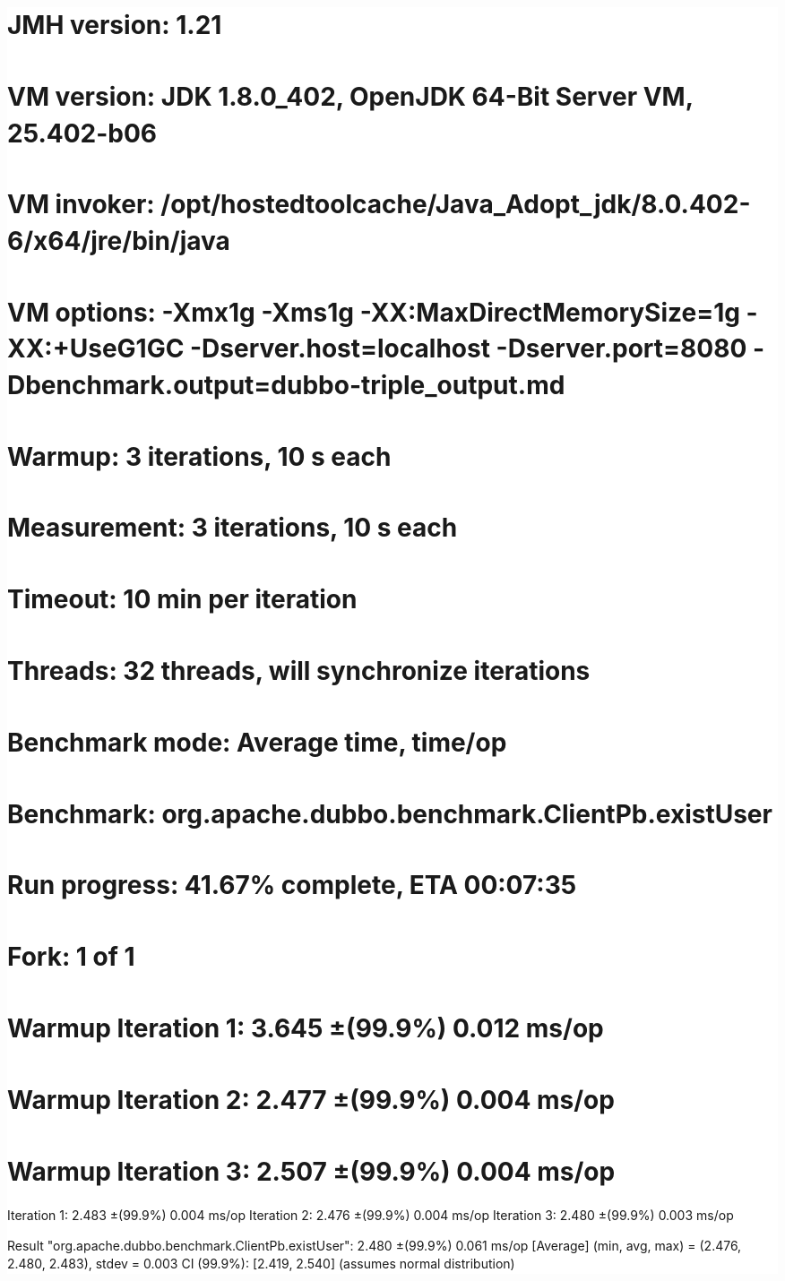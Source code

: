 
# JMH version: 1.21
# VM version: JDK 1.8.0_402, OpenJDK 64-Bit Server VM, 25.402-b06
# VM invoker: /opt/hostedtoolcache/Java_Adopt_jdk/8.0.402-6/x64/jre/bin/java
# VM options: -Xmx1g -Xms1g -XX:MaxDirectMemorySize=1g -XX:+UseG1GC -Dserver.host=localhost -Dserver.port=8080 -Dbenchmark.output=dubbo-triple_output.md
# Warmup: 3 iterations, 10 s each
# Measurement: 3 iterations, 10 s each
# Timeout: 10 min per iteration
# Threads: 32 threads, will synchronize iterations
# Benchmark mode: Average time, time/op
# Benchmark: org.apache.dubbo.benchmark.ClientPb.existUser

# Run progress: 41.67% complete, ETA 00:07:35
# Fork: 1 of 1
# Warmup Iteration   1: 3.645 ±(99.9%) 0.012 ms/op
# Warmup Iteration   2: 2.477 ±(99.9%) 0.004 ms/op
# Warmup Iteration   3: 2.507 ±(99.9%) 0.004 ms/op
Iteration   1: 2.483 ±(99.9%) 0.004 ms/op
Iteration   2: 2.476 ±(99.9%) 0.004 ms/op
Iteration   3: 2.480 ±(99.9%) 0.003 ms/op


Result "org.apache.dubbo.benchmark.ClientPb.existUser":
  2.480 ±(99.9%) 0.061 ms/op [Average]
  (min, avg, max) = (2.476, 2.480, 2.483), stdev = 0.003
  CI (99.9%): [2.419, 2.540] (assumes normal distribution)
